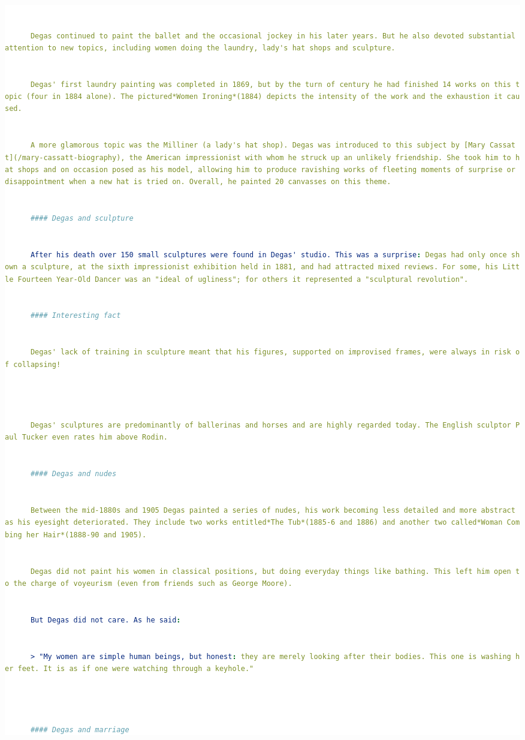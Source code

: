 ```yaml


      Degas continued to paint the ballet and the occasional jockey in his later years. But he also devoted substantial attention to new topics, including women doing the laundry, lady's hat shops and sculpture.


      Degas' first laundry painting was completed in 1869, but by the turn of century he had finished 14 works on this topic (four in 1884 alone). The pictured*Women Ironing*(1884) depicts the intensity of the work and the exhaustion it caused.


      A more glamorous topic was the Milliner (a lady's hat shop). Degas was introduced to this subject by [Mary Cassatt](/mary-cassatt-biography), the American impressionist with whom he struck up an unlikely friendship. She took him to hat shops and on occasion posed as his model, allowing him to produce ravishing works of fleeting moments of surprise or disappointment when a new hat is tried on. Overall, he painted 20 canvasses on this theme.


      #### Degas and sculpture


      After his death over 150 small sculptures were found in Degas' studio. This was a surprise: Degas had only once shown a sculpture, at the sixth impressionist exhibition held in 1881, and had attracted mixed reviews. For some, his Little Fourteen Year-Old Dancer was an "ideal of ugliness"; for others it represented a "sculptural revolution".


      #### Interesting fact


      Degas' lack of training in sculpture meant that his figures, supported on improvised frames, were always in risk of collapsing!




      Degas' sculptures are predominantly of ballerinas and horses and are highly regarded today. The English sculptor Paul Tucker even rates him above Rodin.


      #### Degas and nudes


      Between the mid-1880s and 1905 Degas painted a series of nudes, his work becoming less detailed and more abstract as his eyesight deteriorated. They include two works entitled*The Tub*(1885-6 and 1886) and another two called*Woman Combing her Hair*(1888-90 and 1905).


      Degas did not paint his women in classical positions, but doing everyday things like bathing. This left him open to the charge of voyeurism (even from friends such as George Moore).


      But Degas did not care. As he said:


      > "My women are simple human beings, but honest: they are merely looking after their bodies. This one is washing her feet. It is as if one were watching through a keyhole."




      #### Degas and marriage
```